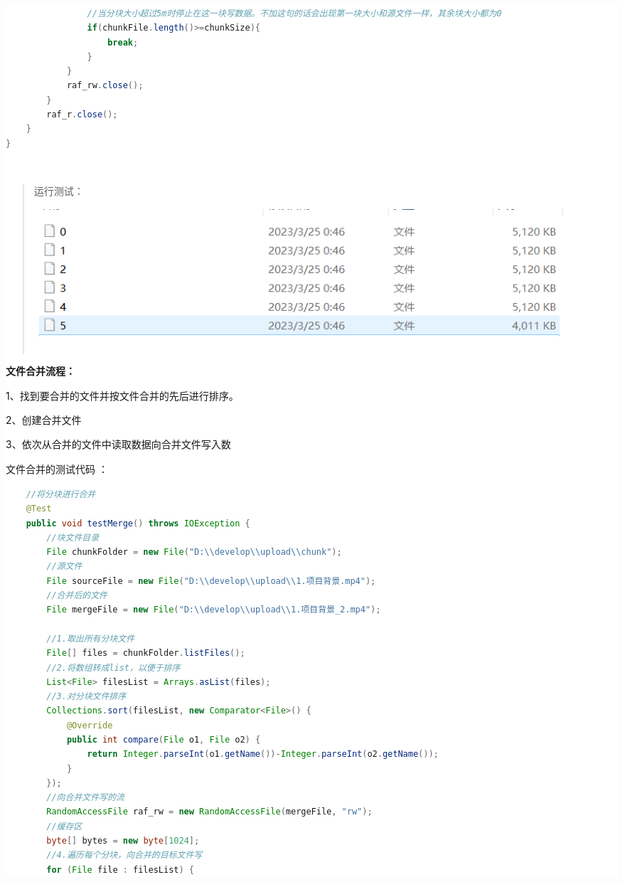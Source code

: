 ```java
                //当分块大小超过5m时停止在这一块写数据。不加这句的话会出现第一块大小和源文件一样，其余块大小都为0
                if(chunkFile.length()>=chunkSize){
                    break;
                }
            }
            raf_rw.close();
        }
        raf_r.close();
    }
}
```

![点击并拖拽以移动](data:image/gif;base64,R0lGODlhAQABAPABAP///wAAACH5BAEKAAAALAAAAAABAAEAAAICRAEAOw==)

> 运行测试： 
>
> ![img](学成在线笔记+踩坑（5）——【媒资模块】上传视频，断点续传.assets/7a78f17eb13c4ea4a423c79efcc60c3f.png)![点击并拖拽以移动](data:image/gif;base64,R0lGODlhAQABAPABAP///wAAACH5BAEKAAAALAAAAAABAAEAAAICRAEAOw==)

**文件合并流程：**

1、找到要合并的文件并按文件合并的先后进行排序。

2、创建合并文件

3、依次从合并的文件中读取数据向合并文件写入数

文件合并的测试代码 ：

```java
    //将分块进行合并
    @Test
    public void testMerge() throws IOException {
        //块文件目录
        File chunkFolder = new File("D:\\develop\\upload\\chunk");
        //源文件
        File sourceFile = new File("D:\\develop\\upload\\1.项目背景.mp4");
        //合并后的文件
        File mergeFile = new File("D:\\develop\\upload\\1.项目背景_2.mp4");

        //1.取出所有分块文件
        File[] files = chunkFolder.listFiles();
        //2.将数组转成list，以便于排序
        List<File> filesList = Arrays.asList(files);
        //3.对分块文件排序
        Collections.sort(filesList, new Comparator<File>() {
            @Override
            public int compare(File o1, File o2) {
                return Integer.parseInt(o1.getName())-Integer.parseInt(o2.getName());
            }
        });
        //向合并文件写的流
        RandomAccessFile raf_rw = new RandomAccessFile(mergeFile, "rw");
        //缓存区
        byte[] bytes = new byte[1024];
        //4.遍历每个分块，向合并的目标文件写
        for (File file : filesList) {
```